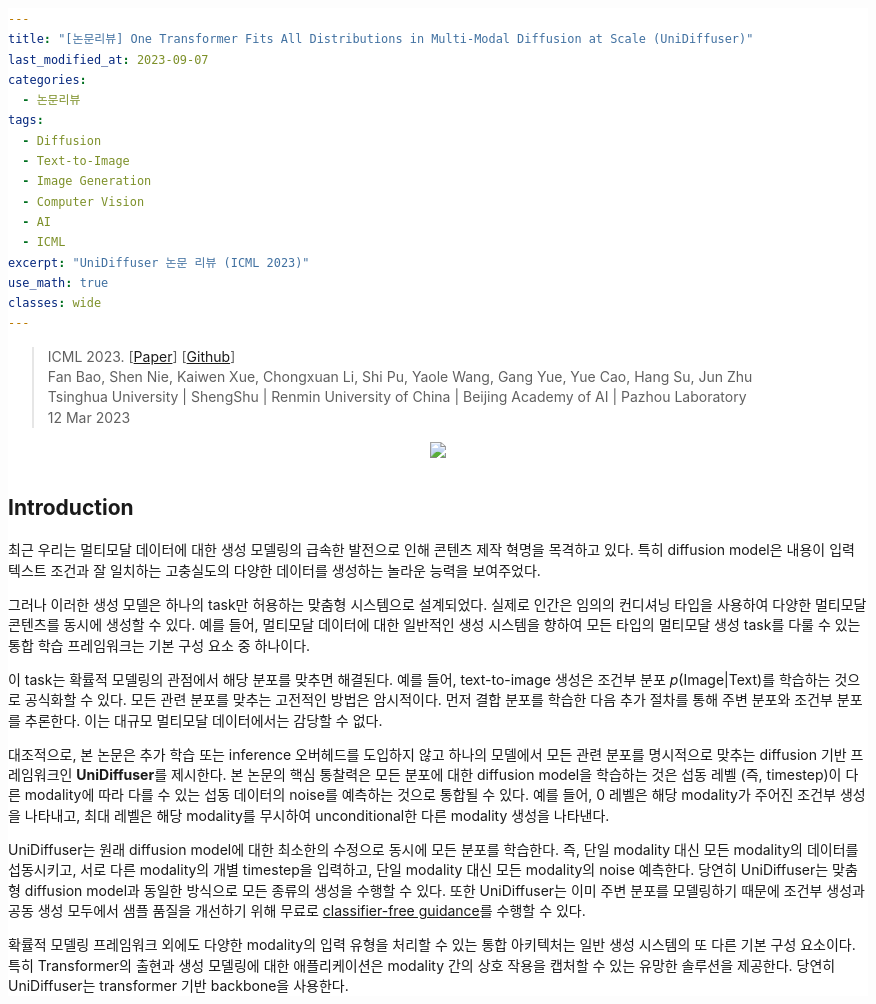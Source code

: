 ```yaml
---
title: "[논문리뷰] One Transformer Fits All Distributions in Multi-Modal Diffusion at Scale (UniDiffuser)"
last_modified_at: 2023-09-07
categories:
  - 논문리뷰
tags:
  - Diffusion
  - Text-to-Image
  - Image Generation
  - Computer Vision
  - AI
  - ICML
excerpt: "UniDiffuser 논문 리뷰 (ICML 2023)"
use_math: true
classes: wide
---
```


> ICML 2023. [[Paper](https://arxiv.org/abs/2303.06555)] [[Github](https://github.com/thu-ml/unidiffuser)]  
> Fan Bao, Shen Nie, Kaiwen Xue, Chongxuan Li, Shi Pu, Yaole Wang, Gang Yue, Yue Cao, Hang Su, Jun Zhu  
> Tsinghua University | ShengShu | Renmin University of China | Beijing Academy of AI | Pazhou Laboratory  
> 12 Mar 2023  

<center><img src='{{"/assets/img/unidiffuser/unidiffuser-fig1.webp" | relative_url}}' width="100%"></center>

## Introduction
최근 우리는 멀티모달 데이터에 대한 생성 모델링의 급속한 발전으로 인해 콘텐츠 제작 혁명을 목격하고 있다. 특히 diffusion model은 내용이 입력 텍스트 조건과 잘 일치하는 고충실도의 다양한 데이터를 생성하는 놀라운 능력을 보여주었다.

그러나 이러한 생성 모델은 하나의 task만 허용하는 맞춤형 시스템으로 설계되었다. 실제로 인간은 임의의 컨디셔닝 타입을 사용하여 다양한 멀티모달 콘텐츠를 동시에 생성할 수 있다. 예를 들어, 멀티모달 데이터에 대한 일반적인 생성 시스템을 향하여 모든 타입의 멀티모달 생성 task를 다룰 수 있는 통합 학습 프레임워크는 기본 구성 요소 중 하나이다.

이 task는 확률적 모델링의 관점에서 해당 분포를 맞추면 해결된다. 예를 들어, text-to-image 생성은 조건부 분포 $p(\textrm{Image} \vert \textrm{Text})$를 학습하는 것으로 공식화할 수 있다. 모든 관련 분포를 맞추는 고전적인 방법은 암시적이다. 먼저 결합 분포를 학습한 다음 추가 절차를 통해 주변 분포와 조건부 분포를 추론한다. 이는 대규모 멀티모달 데이터에서는 감당할 수 없다.

대조적으로, 본 논문은 추가 학습 또는 inference 오버헤드를 도입하지 않고 하나의 모델에서 모든 관련 분포를 명시적으로 맞추는 diffusion 기반 프레임워크인 **UniDiffuser**를 제시한다. 본 논문의 핵심 통찰력은 모든 분포에 대한 diffusion model을 학습하는 것은 섭동 레벨 (즉, timestep)이 다른 modality에 따라 다를 수 있는 섭동 데이터의 noise를 예측하는 것으로 통합될 수 있다. 예를 들어, 0 레벨은 해당 modality가 주어진 조건부 생성을 나타내고, 최대 레벨은 해당 modality를 무시하여 unconditional한 다른 modality 생성을 나타낸다. 

UniDiffuser는 원래 diffusion model에 대한 최소한의 수정으로 동시에 모든 분포를 학습한다. 즉, 단일 modality 대신 모든 modality의 데이터를 섭동시키고, 서로 다른 modality의 개별 timestep을 입력하고, 단일 modality 대신 모든 modality의 noise 예측한다. 당연히 UniDiffuser는 맞춤형 diffusion model과 동일한 방식으로 모든 종류의 생성을 수행할 수 있다. 또한 UniDiffuser는 이미 주변 분포를 모델링하기 때문에 조건부 생성과 공동 생성 모두에서 샘플 품질을 개선하기 위해 무료로 [classifier-free guidance](https://kimjy99.github.io/논문리뷰/cfdg)를 수행할 수 있다. 

확률적 모델링 프레임워크 외에도 다양한 modality의 입력 유형을 처리할 수 있는 통합 아키텍처는 일반 생성 시스템의 또 다른 기본 구성 요소이다. 특히 Transformer의 출현과 생성 모델링에 대한 애플리케이션은 modality 간의 상호 작용을 캡처할 수 있는 유망한 솔루션을 제공한다. 당연히 UniDiffuser는 transformer 기반 backbone을 사용한다.
